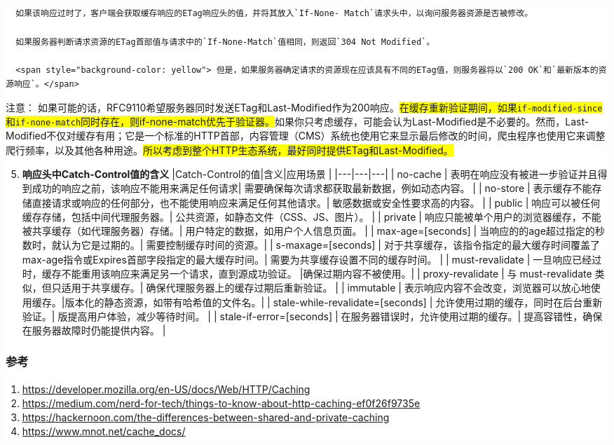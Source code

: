       如果该响应过时了，客户端会获取缓存响应的ETag响应头的值，并将其放入`If-None- Match`请求头中，以询问服务器资源是否被修改。

      如果服务器判断请求资源的ETag首部值与请求中的`If-None-Match`值相同，则返回`304 Not Modified`。

      <span style="background-color: yellow"> 但是，如果服务器确定请求的资源现在应该具有不同的ETag值，则服务器将以`200 OK`和`最新版本的资源响应`。</span>

   注意：
   如果可能的话，RFC9110希望服务器同时发送ETag和Last-Modified作为200响应。<span style="background-color: yellow">在缓存重新验证期间，如果`if-modified-since`和`if-none-match`同时存在，则if-none-match优先于验证器。</span>如果你只考虑缓存，可能会认为Last-Modified是不必要的。然而，Last-Modified不仅对缓存有用；它是一个标准的HTTP首部，内容管理（CMS）系统也使用它来显示最后修改的时间，爬虫程序也使用它来调整爬行频率，以及其他各种用途。<span style="background-color: yellow">所以考虑到整个HTTP生态系统，最好同时提供ETag和Last-Modified。</span>

5. **响应头中Catch-Control值的含义**
   |Catch-Control的值|含义|应用场景 |
   |---|---|---|
   | no-cache | 表明在响应没有被进一步验证并且得到成功的响应之前，该响应不能用来满足任何请求| 需要确保每次请求都获取最新数据，例如动态内容。 |
   | no-store | 表示缓存不能存储直接请求或响应的任何部分，也不能使用响应来满足任何其他请求。| 敏感数据或安全性要求高的内容。 |
   | public | 响应可以被任何缓存存储，包括中间代理服务器。| 公共资源，如静态文件（CSS、JS、图片）。 |
   | private | 响应只能被单个用户的浏览器缓存，不能被共享缓存（如代理服务器）存储。| 用户特定的数据，如用户个人信息页面。 |
   | max-age=[seconds] | 当响应的的age超过指定的秒数时，就认为它是过期的。| 需要控制缓存时间的资源。|
   | s-maxage=[seconds] | 对于共享缓存，该指令指定的最大缓存时间覆盖了max-age指令或Expires首部字段指定的最大缓存时间。| 需要为共享缓存设置不同的缓存时间。 |
   | must-revalidate | 一旦响应已经过时，缓存不能重用该响应来满足另一个请求，直到源成功验证。 |确保过期内容不被使用。|
   | proxy-revalidate | 与 must-revalidate 类似，但只适用于共享缓存。| 确保代理服务器上的缓存过期后重新验证。 |
   | immutable | 表示响应内容不会改变，浏览器可以放心地使用缓存。|版本化的静态资源，如带有哈希值的文件名。|
   | stale-while-revalidate=[seconds] | 允许使用过期的缓存，同时在后台重新验证。| 版提高用户体验，减少等待时间。 |
   | stale-if-error=[seconds] | 在服务器错误时，允许使用过期的缓存。| 提高容错性，确保在服务器故障时仍能提供内容。 |


### 参考

1. https://developer.mozilla.org/en-US/docs/Web/HTTP/Caching
2. https://medium.com/nerd-for-tech/things-to-know-about-http-caching-ef0f26f9735e
3. https://hackernoon.com/the-differences-between-shared-and-private-caching
4. https://www.mnot.net/cache_docs/